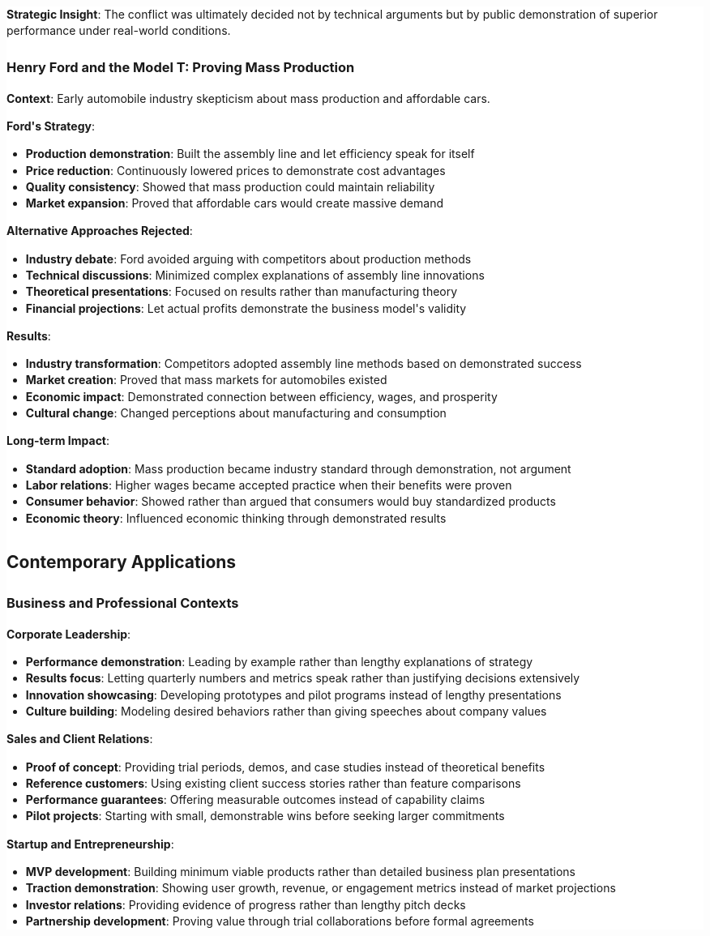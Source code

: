 **Strategic Insight**: The conflict was ultimately decided not by technical arguments but by public demonstration of superior performance under real-world conditions.

### Henry Ford and the Model T: Proving Mass Production
**Context**: Early automobile industry skepticism about mass production and affordable cars.

**Ford's Strategy**:
- **Production demonstration**: Built the assembly line and let efficiency speak for itself
- **Price reduction**: Continuously lowered prices to demonstrate cost advantages
- **Quality consistency**: Showed that mass production could maintain reliability
- **Market expansion**: Proved that affordable cars would create massive demand

**Alternative Approaches Rejected**:
- **Industry debate**: Ford avoided arguing with competitors about production methods
- **Technical discussions**: Minimized complex explanations of assembly line innovations
- **Theoretical presentations**: Focused on results rather than manufacturing theory
- **Financial projections**: Let actual profits demonstrate the business model's validity

**Results**:
- **Industry transformation**: Competitors adopted assembly line methods based on demonstrated success
- **Market creation**: Proved that mass markets for automobiles existed
- **Economic impact**: Demonstrated connection between efficiency, wages, and prosperity
- **Cultural change**: Changed perceptions about manufacturing and consumption

**Long-term Impact**:
- **Standard adoption**: Mass production became industry standard through demonstration, not argument
- **Labor relations**: Higher wages became accepted practice when their benefits were proven
- **Consumer behavior**: Showed rather than argued that consumers would buy standardized products
- **Economic theory**: Influenced economic thinking through demonstrated results

## Contemporary Applications

### Business and Professional Contexts

**Corporate Leadership**:
- **Performance demonstration**: Leading by example rather than lengthy explanations of strategy
- **Results focus**: Letting quarterly numbers and metrics speak rather than justifying decisions extensively
- **Innovation showcasing**: Developing prototypes and pilot programs instead of lengthy presentations
- **Culture building**: Modeling desired behaviors rather than giving speeches about company values

**Sales and Client Relations**:
- **Proof of concept**: Providing trial periods, demos, and case studies instead of theoretical benefits
- **Reference customers**: Using existing client success stories rather than feature comparisons
- **Performance guarantees**: Offering measurable outcomes instead of capability claims
- **Pilot projects**: Starting with small, demonstrable wins before seeking larger commitments

**Startup and Entrepreneurship**:
- **MVP development**: Building minimum viable products rather than detailed business plan presentations
- **Traction demonstration**: Showing user growth, revenue, or engagement metrics instead of market projections
- **Investor relations**: Providing evidence of progress rather than lengthy pitch decks
- **Partnership development**: Proving value through trial collaborations before formal agreements
